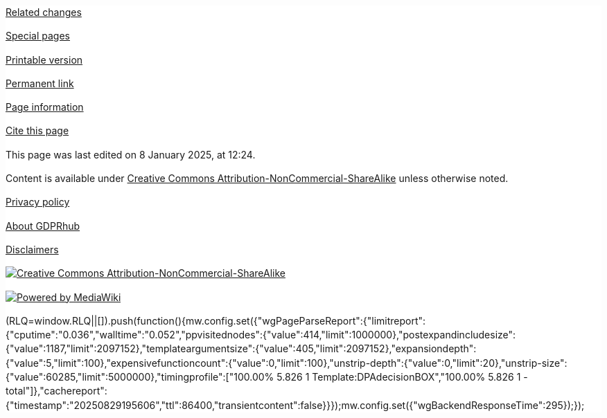 [Related changes](/index.php?title=Special:RecentChangesLinked/DSB_\(Austria\)_-_D130.1013_2024-0.743.431 "Recent changes in pages linked from this page [k]")

[Special pages](/index.php?title=Special:SpecialPages "A list of all special pages [q]")

[Printable version](javascript:print\(\); "Printable version of this page [p]")

[Permanent link](/index.php?title=DSB_\(Austria\)_-_D130.1013_2024-0.743.431&oldid=44829 "Permanent link to this revision of this page")

[Page information](/index.php?title=DSB_\(Austria\)_-_D130.1013_2024-0.743.431&action=info "More information about this page")

[Cite this page](/index.php?title=Special:CiteThisPage&page=DSB_%28Austria%29_-_D130.1013_2024-0.743.431&id=44829&wpFormIdentifier=titleform "Information on how to cite this page")

This page was last edited on 8 January 2025, at 12:24.

Content is available under [Creative Commons Attribution-NonCommercial-ShareAlike](https://creativecommons.org/licenses/by-nc-sa/4.0/) unless otherwise noted.

[Privacy policy](/index.php?title=GDPRhub:Privacy_policy)

[About GDPRhub](/index.php?title=GDPRhub:About)

[Disclaimers](/index.php?title=GDPRhub:General_disclaimer)

[![Creative Commons Attribution-NonCommercial-ShareAlike](/resources/assets/licenses/cc-by-nc-sa.png)](https://creativecommons.org/licenses/by-nc-sa/4.0/)

[![Powered by MediaWiki](/resources/assets/poweredby_mediawiki_88x31.png)](https://www.mediawiki.org/)

(RLQ=window.RLQ||\[\]).push(function(){mw.config.set({"wgPageParseReport":{"limitreport":{"cputime":"0.036","walltime":"0.052","ppvisitednodes":{"value":414,"limit":1000000},"postexpandincludesize":{"value":1187,"limit":2097152},"templateargumentsize":{"value":405,"limit":2097152},"expansiondepth":{"value":5,"limit":100},"expensivefunctioncount":{"value":0,"limit":100},"unstrip-depth":{"value":0,"limit":20},"unstrip-size":{"value":60285,"limit":5000000},"timingprofile":\["100.00% 5.826 1 Template:DPAdecisionBOX","100.00% 5.826 1 -total"\]},"cachereport":{"timestamp":"20250829195606","ttl":86400,"transientcontent":false}}});mw.config.set({"wgBackendResponseTime":295});});